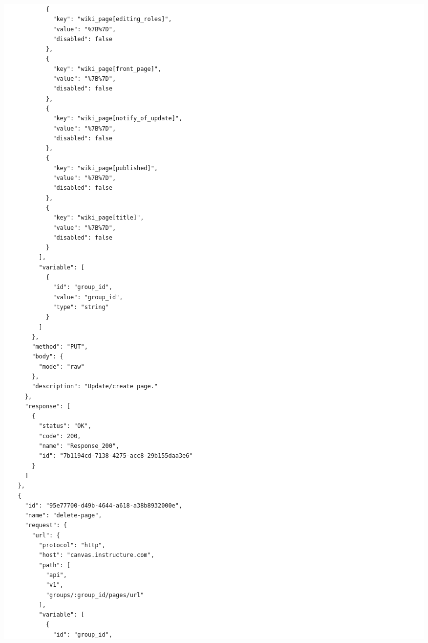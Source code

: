                 {
                  "key": "wiki_page[editing_roles]",
                  "value": "%7B%7D",
                  "disabled": false
                },
                {
                  "key": "wiki_page[front_page]",
                  "value": "%7B%7D",
                  "disabled": false
                },
                {
                  "key": "wiki_page[notify_of_update]",
                  "value": "%7B%7D",
                  "disabled": false
                },
                {
                  "key": "wiki_page[published]",
                  "value": "%7B%7D",
                  "disabled": false
                },
                {
                  "key": "wiki_page[title]",
                  "value": "%7B%7D",
                  "disabled": false
                }
              ],
              "variable": [
                {
                  "id": "group_id",
                  "value": "group_id",
                  "type": "string"
                }
              ]
            },
            "method": "PUT",
            "body": {
              "mode": "raw"
            },
            "description": "Update/create page."
          },
          "response": [
            {
              "status": "OK",
              "code": 200,
              "name": "Response_200",
              "id": "7b1194cd-7138-4275-acc8-29b155daa3e6"
            }
          ]
        },
        {
          "id": "95e77700-d49b-4644-a618-a38b8932000e",
          "name": "delete-page",
          "request": {
            "url": {
              "protocol": "http",
              "host": "canvas.instructure.com",
              "path": [
                "api",
                "v1",
                "groups/:group_id/pages/url"
              ],
              "variable": [
                {
                  "id": "group_id",
